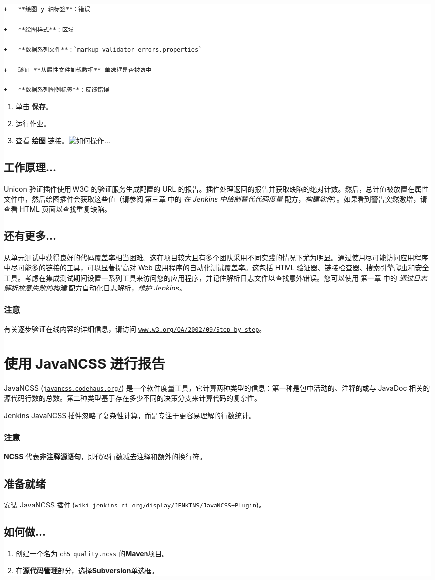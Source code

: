     +   **绘图 y 轴标签**：错误

    +   **绘图样式**：区域

    +   **数据系列文件**：`markup-validator_errors.properties`

    +   验证 **从属性文件加载数据** 单选框是否被选中

    +   **数据系列图例标签**：反馈错误

1.  单击 **保存**。

1.  运行作业。

1.  查看 **绘图** 链接。![如何操作...](https://github.com/OpenDocCN/freelearn-devops-pt2-zh/raw/master/docs/jks-ci-cb-2e/img/0082OS_05_20.jpg)

## 工作原理...

Unicon 验证插件使用 W3C 的验证服务生成配置的 URL 的报告。插件处理返回的报告并获取缺陷的绝对计数。然后，总计值被放置在属性文件中，然后绘图插件会获取这些值（请参阅 第三章 中的 *在 Jenkins 中绘制替代代码度量* 配方，*构建软件*）。如果看到警告突然激增，请查看 HTML 页面以查找重复缺陷。

## 还有更多...

从单元测试中获得良好的代码覆盖率相当困难。这在项目较大且有多个团队采用不同实践的情况下尤为明显。通过使用尽可能访问应用程序中尽可能多的链接的工具，可以显著提高对 Web 应用程序的自动化测试覆盖率。这包括 HTML 验证器、链接检查器、搜索引擎爬虫和安全工具。考虑在集成测试期间设置一系列工具来访问您的应用程序，并记住解析日志文件以查找意外错误。您可以使用 第一章 中的 *通过日志解析故意失败的构建* 配方自动化日志解析，*维护 Jenkins*。

### 注意

有关逐步验证在线内容的详细信息，请访问 [`www.w3.org/QA/2002/09/Step-by-step`](http://www.w3.org/QA/2002/09/Step-by-step)。

# 使用 JavaNCSS 进行报告

JavaNCSS ([`javancss.codehaus.org/`](http://javancss.codehaus.org/)) 是一个软件度量工具，它计算两种类型的信息：第一种是包中活动的、注释的或与 JavaDoc 相关的源代码行数的总数。第二种类型基于存在多少不同的决策分支来计算代码的复杂性。

Jenkins JavaNCSS 插件忽略了复杂性计算，而是专注于更容易理解的行数统计。

### 注意

**NCSS** 代表**非注释源语句**，即代码行数减去注释和额外的换行符。

## 准备就绪

安装 JavaNCSS 插件 ([`wiki.jenkins-ci.org/display/JENKINS/JavaNCSS+Plugin`](https://wiki.jenkins-ci.org/display/JENKINS/JavaNCSS+Plugin))。

## 如何做...

1.  创建一个名为 `ch5.quality.ncss` 的**Maven**项目。

1.  在**源代码管理**部分，选择**Subversion**单选框。
